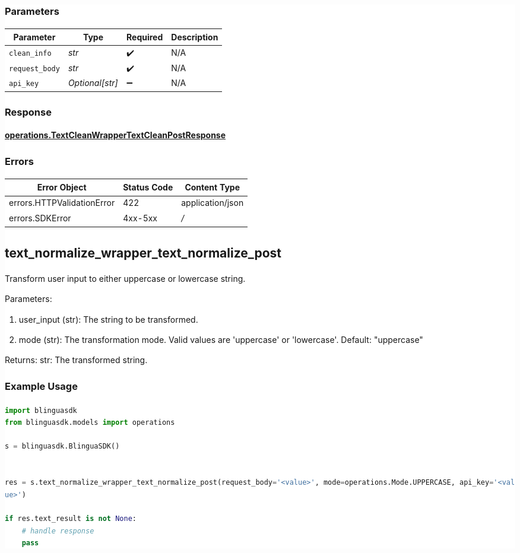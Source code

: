 ### Parameters

| Parameter          | Type               | Required           | Description        |
| ------------------ | ------------------ | ------------------ | ------------------ |
| `clean_info`       | *str*              | :heavy_check_mark: | N/A                |
| `request_body`     | *str*              | :heavy_check_mark: | N/A                |
| `api_key`          | *Optional[str]*    | :heavy_minus_sign: | N/A                |


### Response

**[operations.TextCleanWrapperTextCleanPostResponse](../../models/operations/textcleanwrappertextcleanpostresponse.md)**
### Errors

| Error Object               | Status Code                | Content Type               |
| -------------------------- | -------------------------- | -------------------------- |
| errors.HTTPValidationError | 422                        | application/json           |
| errors.SDKError            | 4xx-5xx                    | */*                        |

## text_normalize_wrapper_text_normalize_post

Transform user input to either uppercase or lowercase string.

Parameters:
1. user_input (str): The string to be transformed.

2. mode (str): The transformation mode. Valid values are 'uppercase' or 'lowercase'.
Default: "uppercase"

Returns:
str: The transformed string.

### Example Usage

```python
import blinguasdk
from blinguasdk.models import operations

s = blinguasdk.BlinguaSDK()


res = s.text_normalize_wrapper_text_normalize_post(request_body='<value>', mode=operations.Mode.UPPERCASE, api_key='<value>')

if res.text_result is not None:
    # handle response
    pass

```
